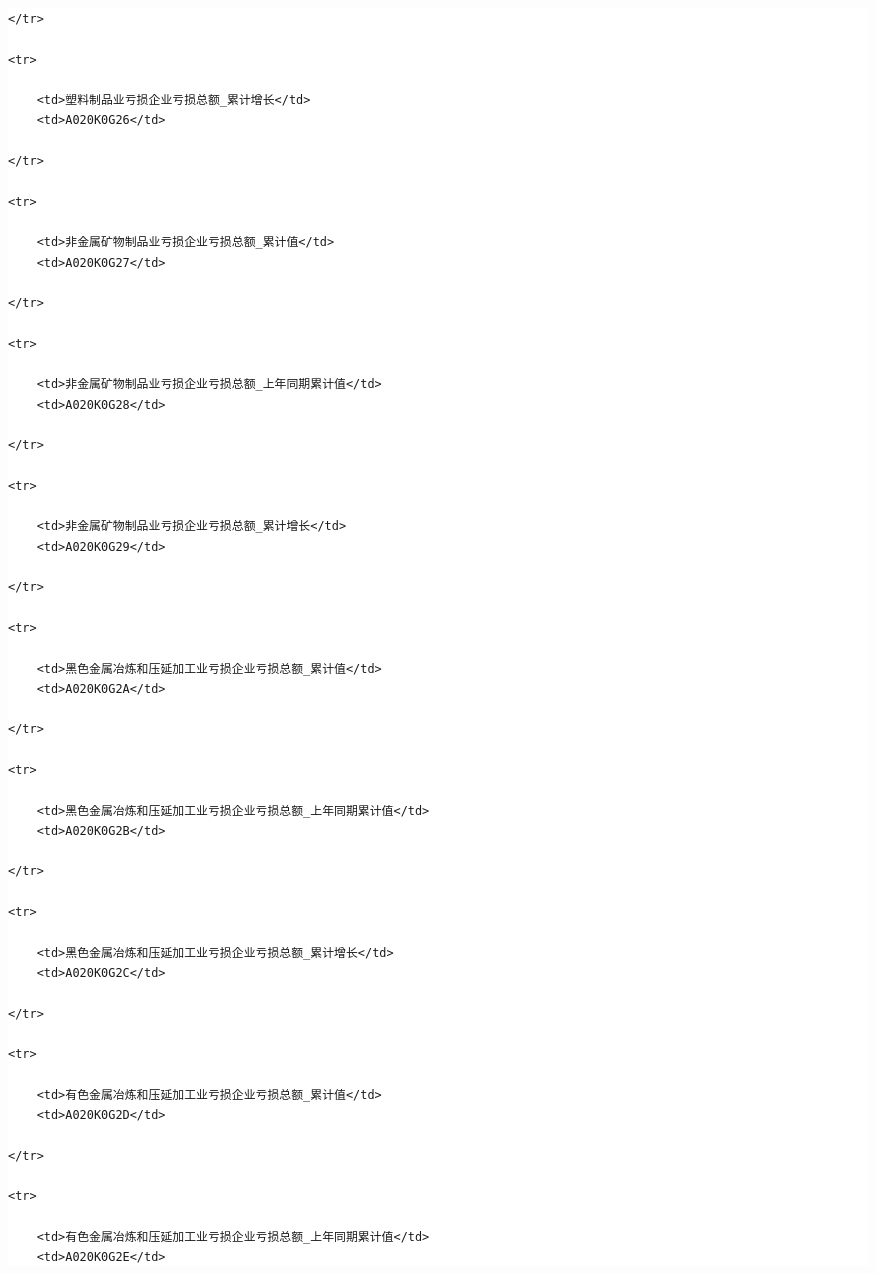     </tr>
    
    <tr>

        <td>塑料制品业亏损企业亏损总额_累计增长</td>
        <td>A020K0G26</td>

    </tr>
    
    <tr>

        <td>非金属矿物制品业亏损企业亏损总额_累计值</td>
        <td>A020K0G27</td>

    </tr>
    
    <tr>

        <td>非金属矿物制品业亏损企业亏损总额_上年同期累计值</td>
        <td>A020K0G28</td>

    </tr>
    
    <tr>

        <td>非金属矿物制品业亏损企业亏损总额_累计增长</td>
        <td>A020K0G29</td>

    </tr>
    
    <tr>

        <td>黑色金属冶炼和压延加工业亏损企业亏损总额_累计值</td>
        <td>A020K0G2A</td>

    </tr>
    
    <tr>

        <td>黑色金属冶炼和压延加工业亏损企业亏损总额_上年同期累计值</td>
        <td>A020K0G2B</td>

    </tr>
    
    <tr>

        <td>黑色金属冶炼和压延加工业亏损企业亏损总额_累计增长</td>
        <td>A020K0G2C</td>

    </tr>
    
    <tr>

        <td>有色金属冶炼和压延加工业亏损企业亏损总额_累计值</td>
        <td>A020K0G2D</td>

    </tr>
    
    <tr>

        <td>有色金属冶炼和压延加工业亏损企业亏损总额_上年同期累计值</td>
        <td>A020K0G2E</td>
